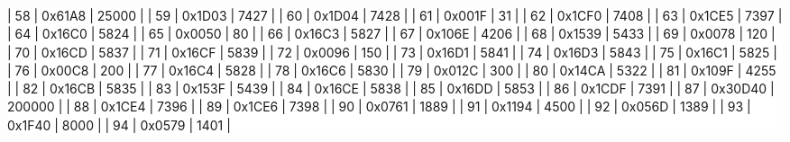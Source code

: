 |      58 | 0x61A8      |       25000 |
|      59 | 0x1D03      |        7427 |
|      60 | 0x1D04      |        7428 |
|      61 | 0x001F      |          31 |
|      62 | 0x1CF0      |        7408 |
|      63 | 0x1CE5      |        7397 |
|      64 | 0x16C0      |        5824 |
|      65 | 0x0050      |          80 |
|      66 | 0x16C3      |        5827 |
|      67 | 0x106E      |        4206 |
|      68 | 0x1539      |        5433 |
|      69 | 0x0078      |         120 |
|      70 | 0x16CD      |        5837 |
|      71 | 0x16CF      |        5839 |
|      72 | 0x0096      |         150 |
|      73 | 0x16D1      |        5841 |
|      74 | 0x16D3      |        5843 |
|      75 | 0x16C1      |        5825 |
|      76 | 0x00C8      |         200 |
|      77 | 0x16C4      |        5828 |
|      78 | 0x16C6      |        5830 |
|      79 | 0x012C      |         300 |
|      80 | 0x14CA      |        5322 |
|      81 | 0x109F      |        4255 |
|      82 | 0x16CB      |        5835 |
|      83 | 0x153F      |        5439 |
|      84 | 0x16CE      |        5838 |
|      85 | 0x16DD      |        5853 |
|      86 | 0x1CDF      |        7391 |
|      87 | 0x30D40     |      200000 |
|      88 | 0x1CE4      |        7396 |
|      89 | 0x1CE6      |        7398 |
|      90 | 0x0761      |        1889 |
|      91 | 0x1194      |        4500 |
|      92 | 0x056D      |        1389 |
|      93 | 0x1F40      |        8000 |
|      94 | 0x0579      |        1401 |